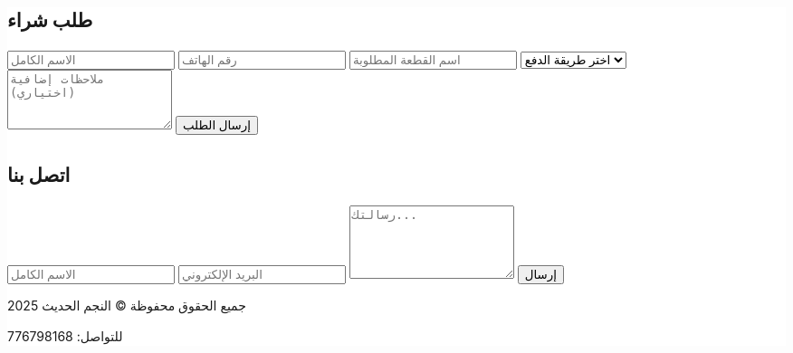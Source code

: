   <section class="order" id="order">
    <h2>طلب شراء</h2>
    <form>
      <input type="text" placeholder="الاسم الكامل" required>
      <input type="tel" placeholder="رقم الهاتف" required>
      <input type="text" placeholder="اسم القطعة المطلوبة" required>
      <select required>
        <option value="">اختر طريقة الدفع</option>
        <option value="الكريمي">بنك الكريمي</option>
        <option value="عند الاستلام">عند الاستلام</option>
      </select>
      <textarea rows="4" placeholder="ملاحظات إضافية (اختياري)"></textarea>
      <button type="submit">إرسال الطلب</button>
    </form>
  </section>

  <section class="contact" id="contact">
    <h2>اتصل بنا</h2>
    <form>
      <input type="text" placeholder="الاسم الكامل" required>
      <input type="email" placeholder="البريد الإلكتروني" required>
      <textarea rows="5" placeholder="رسالتك..." required></textarea>
      <button type="submit">إرسال</button>
    </form>
  </section>

  <footer>
    <p>جميع الحقوق محفوظة &copy; النجم الحديث 2025</p>
    <p>للتواصل: 776798168</p>
  </footer>
</body>
</html>
